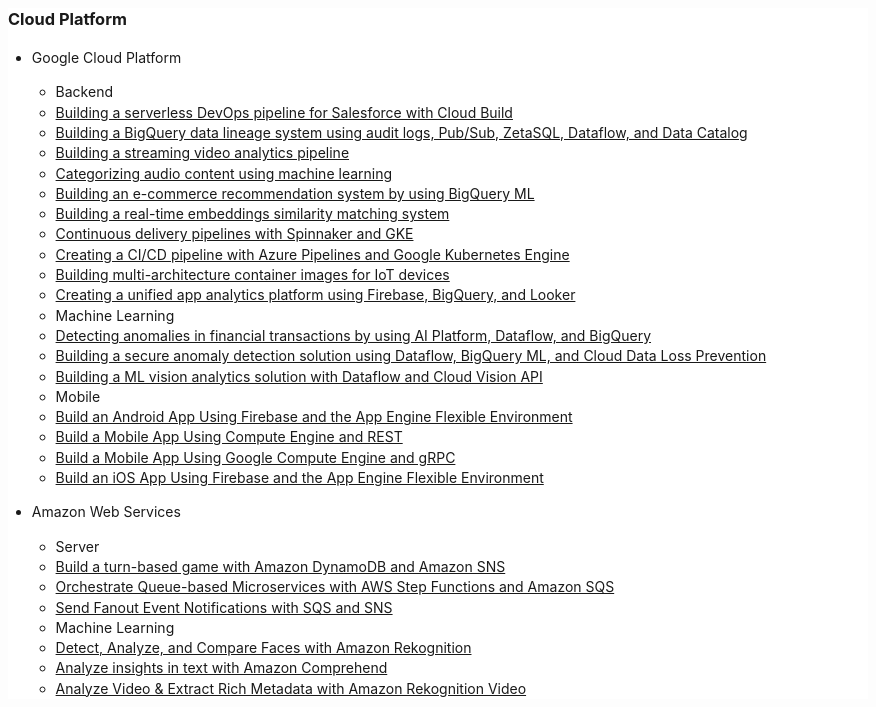### Cloud Platform

- Google Cloud Platform
    - Backend
    - [Building a serverless DevOps pipeline for Salesforce with Cloud Build](https://cloud.google.com/architecture/building-a-serverless-devops-pipeline-for-salesforce)
    - [Building a BigQuery data lineage system using audit logs, Pub/Sub, ZetaSQL, Dataflow, and Data Catalog](https://cloud.google.com/architecture/building-a-bigquery-data-lineage-solution)
    - [Building a streaming video analytics pipeline](https://cloud.google.com/architecture/building-a-streaming-video-analytics-pipeline)
    - [Categorizing audio content using machine learning](https://cloud.google.com/architecture/categorizing-audio-files-using-ml)
    - [Building an e-commerce recommendation system by using BigQuery ML](https://cloud.google.com/architecture/building-a-recommendation-system-with-bigqueryml)
    - [Building a real-time embeddings similarity matching system](https://cloud.google.com/architecture/building-real-time-embeddings-similarity-matching-system)
    - [Continuous delivery pipelines with Spinnaker and GKE](https://cloud.google.com/architecture/continuous-delivery-spinnaker-kubernetes-engine)
    - [Creating a CI/CD pipeline with Azure Pipelines and Google Kubernetes Engine](https://cloud.google.com/architecture/creating-cicd-pipeline-vsts-kubernetes-engine)
    - [Building multi-architecture container images for IoT devices](https://cloud.google.com/architecture/building-multi-architecture-container-images-iot-devices-tutorial)
    - [Creating a unified app analytics platform using Firebase, BigQuery, and Looker](https://cloud.google.com/architecture/creating-unified-app-analytics-platform)
    - Machine Learning
    - [Detecting anomalies in financial transactions by using AI Platform, Dataflow, and BigQuery](https://cloud.google.com/architecture/detecting-anomalies-in-financial-transactions)
    - [Building a secure anomaly detection solution using Dataflow, BigQuery ML, and Cloud Data Loss Prevention](https://cloud.google.com/architecture/building-anomaly-detection-dataflow-bigqueryml-dlp)
    - [Building a ML vision analytics solution with Dataflow and Cloud Vision API](https://cloud.google.com/architecture/building-a-vision-analytics-solution)
    - Mobile
    - [Build an Android App Using Firebase and the App Engine Flexible Environment](https://cloud.google.com/architecture/mobile-firebase-app-engine-flexible)
    - [Build a Mobile App Using Compute Engine and REST](https://cloud.google.com/architecture/mobile-compute-engine-rest)
    - [Build a Mobile App Using Google Compute Engine and gRPC](https://cloud.google.com/architecture/mobile-compute-engine-grpc)
    - [Build an iOS App Using Firebase and the App Engine Flexible Environment](https://cloud.google.com/architecture/mobile-firebase-app-engine-flexible-ios)

- Amazon Web Services
    - Server
    - [Build a turn-based game with Amazon DynamoDB and Amazon SNS](https://aws.amazon.com/getting-started/hands-on/turn-based-game-dynamodb-amazon-sns/?nc1=h_ls)
    - [Orchestrate Queue-based Microservices with AWS Step Functions and Amazon SQS](https://aws.amazon.com/getting-started/hands-on/orchestrate-microservices-with-message-queues-on-step-functions/)
    - [Send Fanout Event Notifications with SQS and SNS](https://aws.amazon.com/getting-started/hands-on/send-fanout-event-notifications/)
    - Machine Learning
    - [Detect, Analyze, and Compare Faces with Amazon Rekognition](https://aws.amazon.com/getting-started/hands-on/detect-analyze-compare-faces-rekognition/)
    - [Analyze insights in text with Amazon Comprehend](https://aws.amazon.com/getting-started/hands-on/analyze-sentiment-comprehend/)
    - [Analyze Video & Extract Rich Metadata with Amazon Rekognition Video](https://aws.amazon.com/getting-started/hands-on/analyze-extract-metadata-video-rekognition/)
